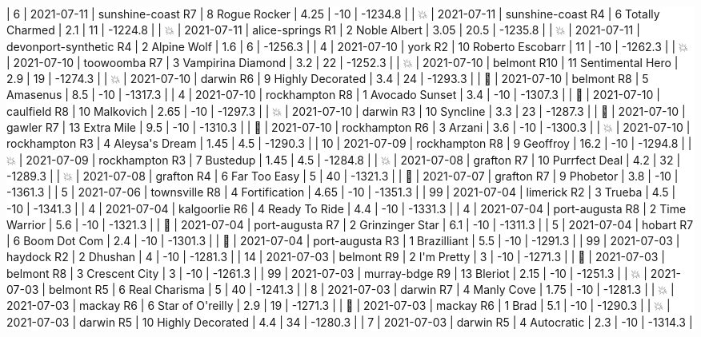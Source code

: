 | 6                 | 2021-07-11 | sunshine-coast R7       | 8 Rogue Rocker       |   4.25 |    -10   |  -1234.8 |
| :boom:            | 2021-07-11 | sunshine-coast R4       | 6 Totally Charmed    |   2.1  |     11   |  -1224.8 |
| :boom:            | 2021-07-11 | alice-springs R1        | 2 Noble Albert       |   3.05 |     20.5 |  -1235.8 |
| :boom:            | 2021-07-11 | devonport-synthetic R4  | 2 Alpine Wolf        |   1.6  |      6   |  -1256.3 |
| 4                 | 2021-07-10 | york R2                 | 10 Roberto Escobarr  |  11    |    -10   |  -1262.3 |
| :boom:            | 2021-07-10 | toowoomba R7            | 3 Vampirina Diamond  |   3.2  |     22   |  -1252.3 |
| :boom:            | 2021-07-10 | belmont R10             | 11 Sentimental Hero  |   2.9  |     19   |  -1274.3 |
| :boom:            | 2021-07-10 | darwin R6               | 9 Highly Decorated   |   3.4  |     24   |  -1293.3 |
| :3rd_place_medal: | 2021-07-10 | belmont R8              | 5 Amasenus           |   8.5  |    -10   |  -1317.3 |
| 4                 | 2021-07-10 | rockhampton R8          | 1 Avocado Sunset     |   3.4  |    -10   |  -1307.3 |
| :2nd_place_medal: | 2021-07-10 | caulfield R8            | 10 Malkovich         |   2.65 |    -10   |  -1297.3 |
| :boom:            | 2021-07-10 | darwin R3               | 10 Syncline          |   3.3  |     23   |  -1287.3 |
| :3rd_place_medal: | 2021-07-10 | gawler R7               | 13 Extra Mile        |   9.5  |    -10   |  -1310.3 |
| :3rd_place_medal: | 2021-07-10 | rockhampton R6          | 3 Arzani             |   3.6  |    -10   |  -1300.3 |
| :boom:            | 2021-07-10 | rockhampton R3          | 4 Aleysa's Dream     |   1.45 |      4.5 |  -1290.3 |
| 10                | 2021-07-09 | rockhampton R8          | 9 Geoffroy           |  16.2  |    -10   |  -1294.8 |
| :boom:            | 2021-07-09 | rockhampton R3          | 7 Bustedup           |   1.45 |      4.5 |  -1284.8 |
| :boom:            | 2021-07-08 | grafton R7              | 10 Purrfect Deal     |   4.2  |     32   |  -1289.3 |
| :boom:            | 2021-07-08 | grafton R4              | 6 Far Too Easy       |   5    |     40   |  -1321.3 |
| :2nd_place_medal: | 2021-07-07 | grafton R7              | 9 Phobetor           |   3.8  |    -10   |  -1361.3 |
| 5                 | 2021-07-06 | townsville R8           | 4 Fortification      |   4.65 |    -10   |  -1351.3 |
| 99                | 2021-07-04 | limerick R2             | 3 Trueba             |   4.5  |    -10   |  -1341.3 |
| 4                 | 2021-07-04 | kalgoorlie R6           | 4 Ready To Ride      |   4.4  |    -10   |  -1331.3 |
| 4                 | 2021-07-04 | port-augusta R8         | 2 Time Warrior       |   5.6  |    -10   |  -1321.3 |
| :3rd_place_medal: | 2021-07-04 | port-augusta R7         | 2 Grinzinger Star    |   6.1  |    -10   |  -1311.3 |
| 5                 | 2021-07-04 | hobart R7               | 6 Boom Dot Com       |   2.4  |    -10   |  -1301.3 |
| :3rd_place_medal: | 2021-07-04 | port-augusta R3         | 1 Brazilliant        |   5.5  |    -10   |  -1291.3 |
| 99                | 2021-07-03 | haydock R2              | 2 Dhushan            |   4    |    -10   |  -1281.3 |
| 14                | 2021-07-03 | belmont R9              | 2 I'm Pretty         |   3    |    -10   |  -1271.3 |
| :2nd_place_medal: | 2021-07-03 | belmont R8              | 3 Crescent City      |   3    |    -10   |  -1261.3 |
| 99                | 2021-07-03 | murray-bdge R9          | 13 Bleriot           |   2.15 |    -10   |  -1251.3 |
| :boom:            | 2021-07-03 | belmont R5              | 6 Real Charisma      |   5    |     40   |  -1241.3 |
| 8                 | 2021-07-03 | darwin R7               | 4 Manly Cove         |   1.75 |    -10   |  -1281.3 |
| :boom:            | 2021-07-03 | mackay R6               | 6 Star of O'reilly   |   2.9  |     19   |  -1271.3 |
| :2nd_place_medal: | 2021-07-03 | mackay R6               | 1 Brad               |   5.1  |    -10   |  -1290.3 |
| :boom:            | 2021-07-03 | darwin R5               | 10 Highly Decorated  |   4.4  |     34   |  -1280.3 |
| 7                 | 2021-07-03 | darwin R5               | 4 Autocratic         |   2.3  |    -10   |  -1314.3 |